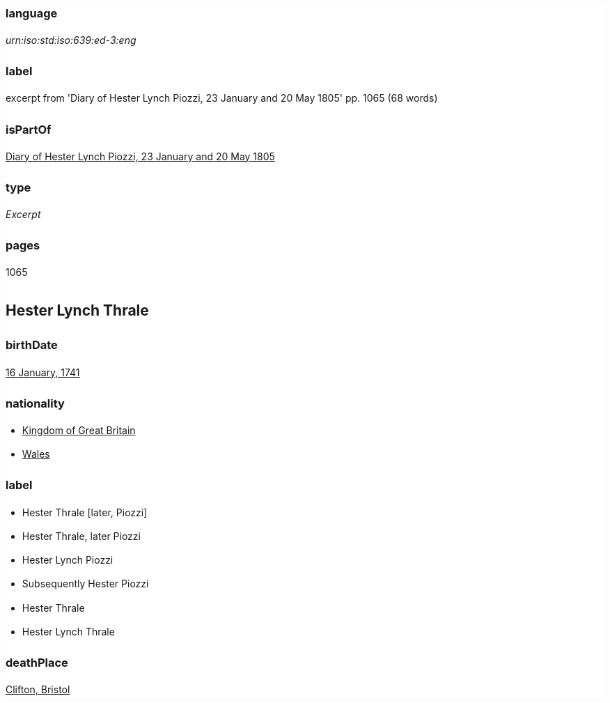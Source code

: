 ### language


*urn:iso:std:iso:639:ed-3:eng*

### label


excerpt from 'Diary of Hester Lynch Piozzi, 23 January and 20 May 1805' pp. 1065 (68 words)

### isPartOf


[Diary of Hester Lynch Piozzi, 23 January and 20 May 1805](#Diary-of-Hester-Lynch-Piozzi-23-January-and-20-May-1805)

### type


*Excerpt*

### pages


1065

## Hester Lynch Thrale

### birthDate


[16 January, 1741](#16-January-1741)

### nationality

 - [Kingdom of Great Britain](#Kingdom-of-Great-Britain)

 - [Wales](#Wales)

### label

 - Hester Thrale [later, Piozzi]

 - Hester Thrale, later Piozzi

 - Hester Lynch Piozzi

 - Subsequently Hester Piozzi

 - Hester Thrale

 - Hester Lynch Thrale

### deathPlace


[Clifton, Bristol](#Clifton-Bristol)
